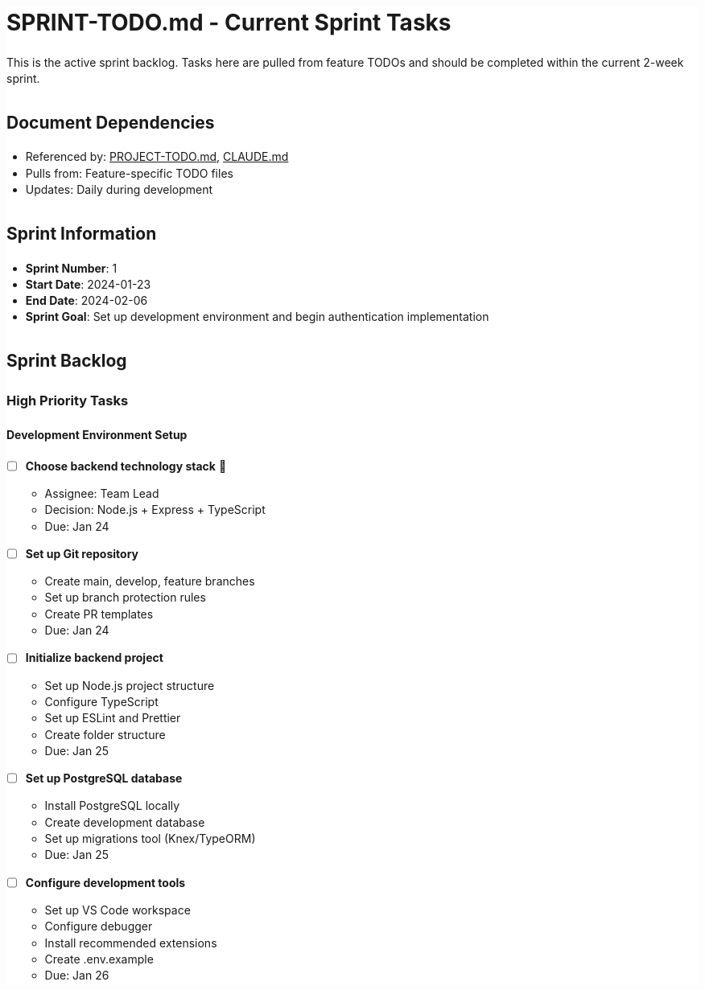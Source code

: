 # SPRINT-TODO.md - Current Sprint Tasks

This is the active sprint backlog. Tasks here are pulled from feature TODOs and should be completed within the current 2-week sprint.

## Document Dependencies
- Referenced by: [PROJECT-TODO.md](./PROJECT-TODO.md), [CLAUDE.md](./CLAUDE.md)
- Pulls from: Feature-specific TODO files
- Updates: Daily during development

## Sprint Information
- **Sprint Number**: 1
- **Start Date**: 2024-01-23
- **End Date**: 2024-02-06
- **Sprint Goal**: Set up development environment and begin authentication implementation

## Sprint Backlog

### High Priority Tasks

#### Development Environment Setup
- [ ] **Choose backend technology stack** 🔴
  - Assignee: Team Lead
  - Decision: Node.js + Express + TypeScript
  - Due: Jan 24
  
- [ ] **Set up Git repository**
  - Create main, develop, feature branches
  - Set up branch protection rules
  - Create PR templates
  - Due: Jan 24

- [ ] **Initialize backend project**
  - Set up Node.js project structure
  - Configure TypeScript
  - Set up ESLint and Prettier
  - Create folder structure
  - Due: Jan 25

- [ ] **Set up PostgreSQL database**
  - Install PostgreSQL locally
  - Create development database
  - Set up migrations tool (Knex/TypeORM)
  - Due: Jan 25

- [ ] **Configure development tools**
  - Set up VS Code workspace
  - Configure debugger
  - Install recommended extensions
  - Create .env.example
  - Due: Jan 26
